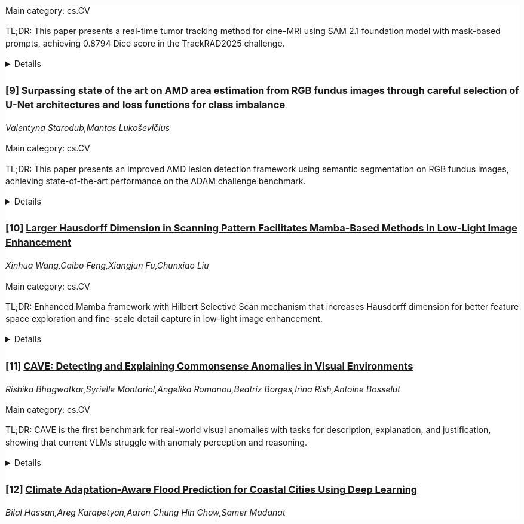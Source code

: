 Main category: cs.CV

TL;DR: This paper presents a real-time tumor tracking method for cine-MRI using SAM 2.1 foundation model with mask-based prompts, achieving 0.8794 Dice score in the TrackRAD2025 challenge.


<details><summary>Details</summary></details>


### [9] [Surpassing state of the art on AMD area estimation from RGB fundus images through careful selection of U-Net architectures and loss functions for class imbalance](https://arxiv.org/abs/2510.26778)
*Valentyna Starodub,Mantas Lukoševičius*

Main category: cs.CV

TL;DR: This paper presents an improved AMD lesion detection framework using semantic segmentation on RGB fundus images, achieving state-of-the-art performance on the ADAM challenge benchmark.


<details><summary>Details</summary></details>


### [10] [Larger Hausdorff Dimension in Scanning Pattern Facilitates Mamba-Based Methods in Low-Light Image Enhancement](https://arxiv.org/abs/2510.26001)
*Xinhua Wang,Caibo Feng,Xiangjun Fu,Chunxiao Liu*

Main category: cs.CV

TL;DR: Enhanced Mamba framework with Hilbert Selective Scan mechanism that increases Hausdorff dimension for better feature space exploration and fine-scale detail capture in low-light image enhancement.


<details><summary>Details</summary></details>


### [11] [CAVE: Detecting and Explaining Commonsense Anomalies in Visual Environments](https://arxiv.org/abs/2510.26006)
*Rishika Bhagwatkar,Syrielle Montariol,Angelika Romanou,Beatriz Borges,Irina Rish,Antoine Bosselut*

Main category: cs.CV

TL;DR: CAVE is the first benchmark for real-world visual anomalies with tasks for description, explanation, and justification, showing that current VLMs struggle with anomaly perception and reasoning.


<details><summary>Details</summary></details>


### [12] [Climate Adaptation-Aware Flood Prediction for Coastal Cities Using Deep Learning](https://arxiv.org/abs/2510.26017)
*Bilal Hassan,Areg Karapetyan,Aaron Chung Hin Chow,Samer Madanat*
